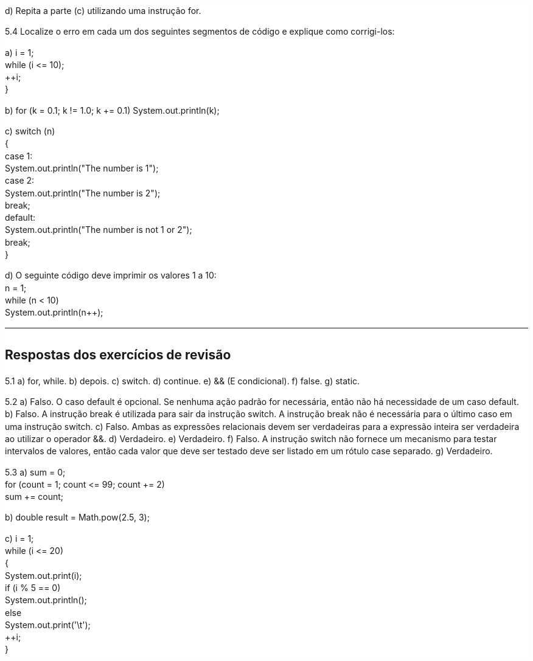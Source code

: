 d) Repita a parte (c) utilizando uma instrução for.


5.4 Localize o erro em cada um dos seguintes segmentos de código e explique como corrigi-los:

a) i = 1;  
        while (i <= 10);  
        ++i;  
    }   

b) for (k = 0.1; k != 1.0; k += 0.1) 
System.out.println(k);  

c) switch (n)  
    {  
        case 1:  
        System.out.println("The number is 1");  
        case 2:  
        System.out.println("The number is 2");  
        break;  
        default:  
        System.out.println("The number is not 1 or 2");  
        break;  
    }  

d) O seguinte código deve imprimir os valores 1 a 10:  
n = 1;  
while (n < 10)  
System.out.println(n++);  



---

## Respostas dos exercícios de revisão


5.1 a) for, while. b) depois. c) switch. d) continue. e) && (E condicional). f) false. g) static.

5.2 a) Falso. O caso default é opcional. Se nenhuma ação padrão for necessária, então não há necessidade de um caso default. b) Falso. A instrução break é utilizada para sair da instrução switch. A instrução break não é necessária para o último caso em uma instrução switch. c) Falso. Ambas as expressões relacionais devem ser verdadeiras para a expressão inteira ser verdadeira ao utilizar o operador &&. d) Verdadeiro. e) Verdadeiro. f) Falso. A instrução switch não fornece um mecanismo para testar intervalos de valores, então cada valor que deve ser testado deve ser listado em um rótulo case separado. g) Verdadeiro.

5.3 a) sum = 0;  
    for (count = 1; count <= 99; count += 2)   
    sum += count;  
  
b) double result = Math.pow(2.5, 3);  

c) i = 1;  
while (i <= 20)  
{  
    System.out.print(i);  
    if (i % 5 == 0)  
    System.out.println();  
    else  
    System.out.print('\t');  
    ++i;  
}  
